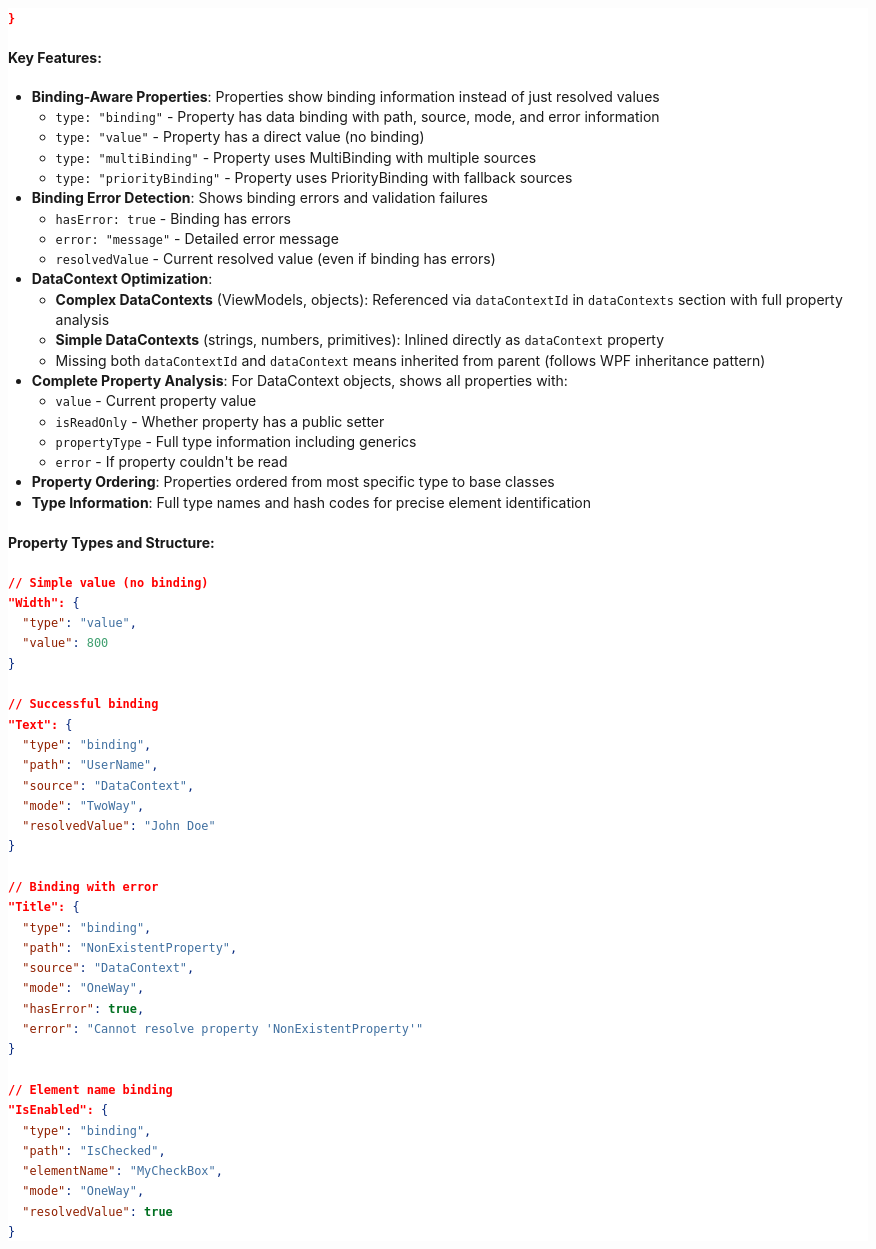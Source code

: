 ```json
}
```

#### Key Features:
- **Binding-Aware Properties**: Properties show binding information instead of just resolved values
  - `type: "binding"` - Property has data binding with path, source, mode, and error information
  - `type: "value"` - Property has a direct value (no binding)
  - `type: "multiBinding"` - Property uses MultiBinding with multiple sources
  - `type: "priorityBinding"` - Property uses PriorityBinding with fallback sources
- **Binding Error Detection**: Shows binding errors and validation failures
  - `hasError: true` - Binding has errors
  - `error: "message"` - Detailed error message
  - `resolvedValue` - Current resolved value (even if binding has errors)
- **DataContext Optimization**: 
  - **Complex DataContexts** (ViewModels, objects): Referenced via `dataContextId` in `dataContexts` section with full property analysis
  - **Simple DataContexts** (strings, numbers, primitives): Inlined directly as `dataContext` property
  - Missing both `dataContextId` and `dataContext` means inherited from parent (follows WPF inheritance pattern)
- **Complete Property Analysis**: For DataContext objects, shows all properties with:
  - `value` - Current property value
  - `isReadOnly` - Whether property has a public setter
  - `propertyType` - Full type information including generics
  - `error` - If property couldn't be read
- **Property Ordering**: Properties ordered from most specific type to base classes
- **Type Information**: Full type names and hash codes for precise element identification

#### Property Types and Structure:
```json
// Simple value (no binding)
"Width": {
  "type": "value",
  "value": 800
}

// Successful binding
"Text": {
  "type": "binding",
  "path": "UserName",
  "source": "DataContext", 
  "mode": "TwoWay",
  "resolvedValue": "John Doe"
}

// Binding with error
"Title": {
  "type": "binding",
  "path": "NonExistentProperty",
  "source": "DataContext",
  "mode": "OneWay", 
  "hasError": true,
  "error": "Cannot resolve property 'NonExistentProperty'"
}

// Element name binding
"IsEnabled": {
  "type": "binding",
  "path": "IsChecked",
  "elementName": "MyCheckBox",
  "mode": "OneWay",
  "resolvedValue": true
}
```